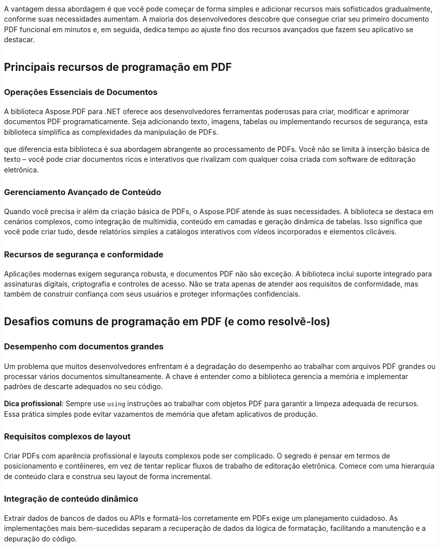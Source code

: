 A vantagem dessa abordagem é que você pode começar de forma simples e adicionar recursos mais sofisticados gradualmente, conforme suas necessidades aumentam. A maioria dos desenvolvedores descobre que consegue criar seu primeiro documento PDF funcional em minutos e, em seguida, dedica tempo ao ajuste fino dos recursos avançados que fazem seu aplicativo se destacar.

## Principais recursos de programação em PDF

### Operações Essenciais de Documentos
A biblioteca Aspose.PDF para .NET oferece aos desenvolvedores ferramentas poderosas para criar, modificar e aprimorar documentos PDF programaticamente. Seja adicionando texto, imagens, tabelas ou implementando recursos de segurança, esta biblioteca simplifica as complexidades da manipulação de PDFs.

que diferencia esta biblioteca é sua abordagem abrangente ao processamento de PDFs. Você não se limita à inserção básica de texto – você pode criar documentos ricos e interativos que rivalizam com qualquer coisa criada com software de editoração eletrônica.

### Gerenciamento Avançado de Conteúdo
Quando você precisa ir além da criação básica de PDFs, o Aspose.PDF atende às suas necessidades. A biblioteca se destaca em cenários complexos, como integração de multimídia, conteúdo em camadas e geração dinâmica de tabelas. Isso significa que você pode criar tudo, desde relatórios simples a catálogos interativos com vídeos incorporados e elementos clicáveis.

### Recursos de segurança e conformidade
Aplicações modernas exigem segurança robusta, e documentos PDF não são exceção. A biblioteca inclui suporte integrado para assinaturas digitais, criptografia e controles de acesso. Não se trata apenas de atender aos requisitos de conformidade, mas também de construir confiança com seus usuários e proteger informações confidenciais.

## Desafios comuns de programação em PDF (e como resolvê-los)

### Desempenho com documentos grandes
Um problema que muitos desenvolvedores enfrentam é a degradação do desempenho ao trabalhar com arquivos PDF grandes ou processar vários documentos simultaneamente. A chave é entender como a biblioteca gerencia a memória e implementar padrões de descarte adequados no seu código.

**Dica profissional**: Sempre use `using` instruções ao trabalhar com objetos PDF para garantir a limpeza adequada de recursos. Essa prática simples pode evitar vazamentos de memória que afetam aplicativos de produção.

### Requisitos complexos de layout
Criar PDFs com aparência profissional e layouts complexos pode ser complicado. O segredo é pensar em termos de posicionamento e contêineres, em vez de tentar replicar fluxos de trabalho de editoração eletrônica. Comece com uma hierarquia de conteúdo clara e construa seu layout de forma incremental.

### Integração de conteúdo dinâmico
Extrair dados de bancos de dados ou APIs e formatá-los corretamente em PDFs exige um planejamento cuidadoso. As implementações mais bem-sucedidas separam a recuperação de dados da lógica de formatação, facilitando a manutenção e a depuração do código.
